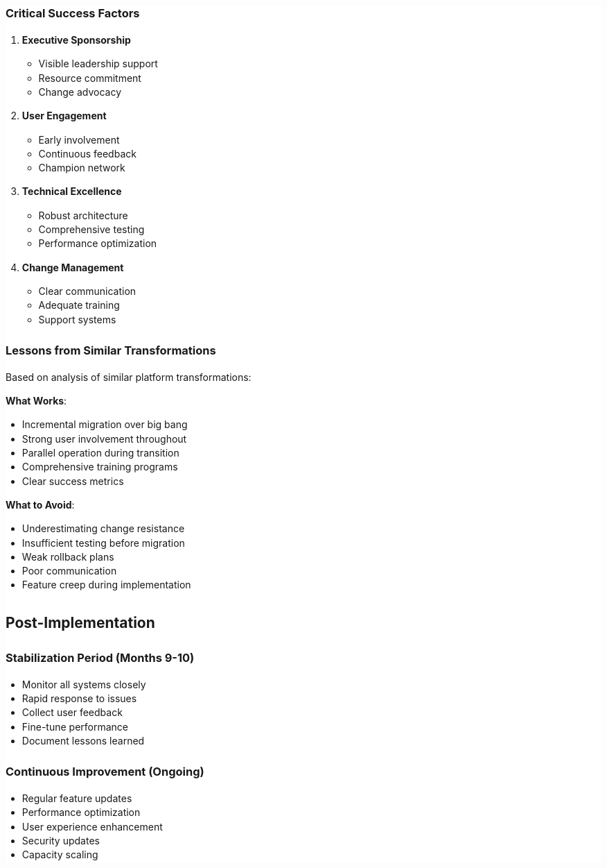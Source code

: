 ### Critical Success Factors

1. **Executive Sponsorship**
   - Visible leadership support
   - Resource commitment
   - Change advocacy

2. **User Engagement**
   - Early involvement
   - Continuous feedback
   - Champion network

3. **Technical Excellence**
   - Robust architecture
   - Comprehensive testing
   - Performance optimization

4. **Change Management**
   - Clear communication
   - Adequate training
   - Support systems

### Lessons from Similar Transformations

Based on analysis of similar platform transformations:

**What Works**:
- Incremental migration over big bang
- Strong user involvement throughout
- Parallel operation during transition
- Comprehensive training programs
- Clear success metrics

**What to Avoid**:
- Underestimating change resistance
- Insufficient testing before migration
- Weak rollback plans
- Poor communication
- Feature creep during implementation

## Post-Implementation

### Stabilization Period (Months 9-10)

- Monitor all systems closely
- Rapid response to issues
- Collect user feedback
- Fine-tune performance
- Document lessons learned

### Continuous Improvement (Ongoing)

- Regular feature updates
- Performance optimization
- User experience enhancement
- Security updates
- Capacity scaling
